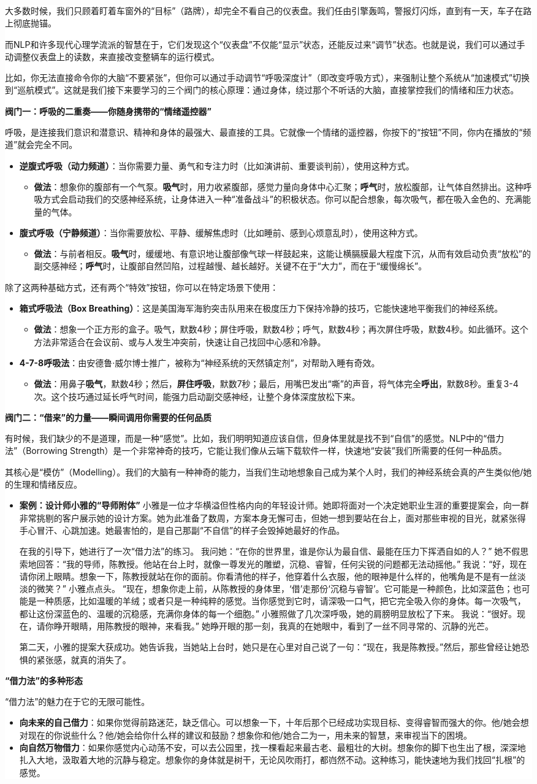 大多数时候，我们只顾着盯着车窗外的“目标”（路牌），却完全不看自己的仪表盘。我们任由引擎轰鸣，警报灯闪烁，直到有一天，车子在路上彻底抛锚。

而NLP和许多现代心理学流派的智慧在于，它们发现这个“仪表盘”不仅能“显示”状态，还能反过来“调节”状态。也就是说，我们可以通过手动调整仪表盘上的读数，来直接改变整辆车的运行模式。

比如，你无法直接命令你的大脑“不要紧张”，但你可以通过手动调节“呼吸深度计”（即改变呼吸方式），来强制让整个系统从“加速模式”切换到“巡航模式”。这就是我们接下来要学习的三个阀门的核心原理：通过身体，绕过那个不听话的大脑，直接掌控我们的情绪和压力状态。

**阀门一：呼吸的二重奏——你随身携带的“情绪遥控器”**

呼吸，是连接我们意识和潜意识、精神和身体的最强大、最直接的工具。它就像一个情绪的遥控器，你按下的“按钮”不同，你内在播放的“频道”就会完全不同。

*   **逆腹式呼吸（动力频道）**：当你需要力量、勇气和专注力时（比如演讲前、重要谈判前），使用这种方式。
    *   **做法**：想象你的腹部有一个气泵。**吸气**时，用力收紧腹部，感觉力量向身体中心汇聚；**呼气**时，放松腹部，让气体自然排出。这种呼吸方式会启动我们的交感神经系统，让身体进入一种“准备战斗”的积极状态。你可以配合想象，每次吸气，都在吸入金色的、充满能量的气体。

*   **腹式呼吸（宁静频道）**：当你需要放松、平静、缓解焦虑时（比如睡前、感到心烦意乱时），使用这种方式。
    *   **做法**：与前者相反。**吸气**时，缓缓地、有意识地让腹部像气球一样鼓起来，这能让横膈膜最大程度下沉，从而有效启动负责“放松”的副交感神经；**呼气**时，让腹部自然凹陷，过程越慢、越长越好。关键不在于“大力”，而在于“缓慢绵长”。

除了这两种基础方式，还有两个“特效”按钮，你可以在特定场景下使用：

*   **箱式呼吸法（Box Breathing）**：这是美国海军海豹突击队用来在极度压力下保持冷静的技巧，它能快速地平衡我们的神经系统。
    *   **做法**：想象一个正方形的盒子。吸气，默数4秒；屏住呼吸，默数4秒；呼气，默数4秒；再次屏住呼吸，默数4秒。如此循环。这个方法非常适合在会议前、或与人发生冲突前，快速让自己找回中心感和冷静。

*   **4-7-8呼吸法**：由安德鲁·威尔博士推广，被称为“神经系统的天然镇定剂”，对帮助入睡有奇效。
    *   **做法**：用鼻子**吸气**，默数4秒；然后，**屏住呼吸**，默数7秒；最后，用嘴巴发出“嘶”的声音，将气体完全**呼出**，默数8秒。重复3-4次。这个技巧通过延长呼气时间，能强力启动副交感神经，让整个身体深度放松下来。

**阀门二：“借来”的力量——瞬间调用你需要的任何品质**

有时候，我们缺少的不是道理，而是一种“感觉”。比如，我们明明知道应该自信，但身体里就是找不到“自信”的感觉。NLP中的“借力法”（Borrowing Strength）是一个非常神奇的技巧，它能让我们像从云端下载软件一样，快速地“安装”我们所需要的任何一种品质。

其核心是“模仿”（Modelling）。我们的大脑有一种神奇的能力，当我们生动地想象自己成为某个人时，我们的神经系统会真的产生类似他/她的生理和情绪反应。

*   **案例：设计师小雅的“导师附体”**
    小雅是一位才华横溢但性格内向的年轻设计师。她即将面对一个决定她职业生涯的重要提案会，向一群非常挑剔的客户展示她的设计方案。她为此准备了数周，方案本身无懈可击，但她一想到要站在台上，面对那些审视的目光，就紧张得手心冒汗、心跳加速。她最害怕的，是自己那副“不自信”的样子会毁掉她最好的作品。

    在我的引导下，她进行了一次“借力法”的练习。
    我问她：“在你的世界里，谁是你认为最自信、最能在压力下挥洒自如的人？”
    她不假思索地回答：“我的导师，陈教授。他站在台上时，就像一尊发光的雕塑，沉稳、睿智，任何尖锐的问题都无法动摇他。”
    我说：“好，现在请你闭上眼睛。想象一下，陈教授就站在你的面前。你看清他的样子，他穿着什么衣服，他的眼神是什么样的，他嘴角是不是有一丝淡淡的微笑？”
    小雅点点头。
    “现在，想象你走上前，从陈教授的身体里，‘借’走那份‘沉稳与睿智’。它可能是一种颜色，比如深蓝色；也可能是一种质感，比如温暖的羊绒；或者只是一种纯粹的感觉。当你感觉到它时，请深吸一口气，把它完全吸入你的身体。每一次吸气，都让这份深蓝色的、温暖的沉稳感，充满你身体的每一个细胞。”
    小雅照做了几次深呼吸，她的肩膀明显放松了下来。
    我说：“很好。现在，请你睁开眼睛，用陈教授的眼神，来看我。”
    她睁开眼的那一刻，我真的在她眼中，看到了一丝不同寻常的、沉静的光芒。

    第二天，小雅的提案大获成功。她告诉我，当她站上台时，她只是在心里对自己说了一句：“现在，我是陈教授。”然后，那些曾经让她恐惧的紧张感，就真的消失了。

**“借力法”的多种形态**

“借力法”的魅力在于它的无限可能性。

*   **向未来的自己借力**：如果你觉得前路迷茫，缺乏信心。可以想象一下，十年后那个已经成功实现目标、变得睿智而强大的你。他/她会想对现在的你说些什么？他/她会给你什么样的建议和鼓励？想象你和他/她合二为一，用未来的智慧，来审视当下的困境。
*   **向自然万物借力**：如果你感觉内心动荡不安，可以去公园里，找一棵看起来最古老、最粗壮的大树。想象你的脚下也生出了根，深深地扎入大地，汲取着大地的沉静与稳定。想象你的身体就是树干，无论风吹雨打，都岿然不动。这种练习，能快速地为我们找回“扎根”的感觉。
